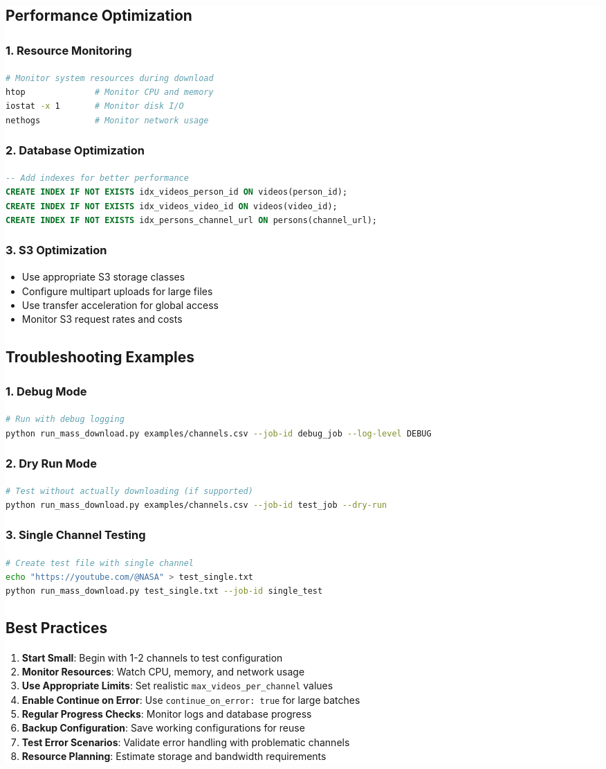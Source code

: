 ## Performance Optimization

### 1. Resource Monitoring
```bash
# Monitor system resources during download
htop              # Monitor CPU and memory
iostat -x 1       # Monitor disk I/O
nethogs           # Monitor network usage
```

### 2. Database Optimization
```sql
-- Add indexes for better performance
CREATE INDEX IF NOT EXISTS idx_videos_person_id ON videos(person_id);
CREATE INDEX IF NOT EXISTS idx_videos_video_id ON videos(video_id);
CREATE INDEX IF NOT EXISTS idx_persons_channel_url ON persons(channel_url);
```

### 3. S3 Optimization
- Use appropriate S3 storage classes
- Configure multipart uploads for large files
- Use transfer acceleration for global access
- Monitor S3 request rates and costs

## Troubleshooting Examples

### 1. Debug Mode
```bash
# Run with debug logging
python run_mass_download.py examples/channels.csv --job-id debug_job --log-level DEBUG
```

### 2. Dry Run Mode
```bash
# Test without actually downloading (if supported)
python run_mass_download.py examples/channels.csv --job-id test_job --dry-run
```

### 3. Single Channel Testing
```bash
# Create test file with single channel
echo "https://youtube.com/@NASA" > test_single.txt
python run_mass_download.py test_single.txt --job-id single_test
```

## Best Practices

1. **Start Small**: Begin with 1-2 channels to test configuration
2. **Monitor Resources**: Watch CPU, memory, and network usage
3. **Use Appropriate Limits**: Set realistic `max_videos_per_channel` values
4. **Enable Continue on Error**: Use `continue_on_error: true` for large batches
5. **Regular Progress Checks**: Monitor logs and database progress
6. **Backup Configuration**: Save working configurations for reuse
7. **Test Error Scenarios**: Validate error handling with problematic channels
8. **Resource Planning**: Estimate storage and bandwidth requirements
